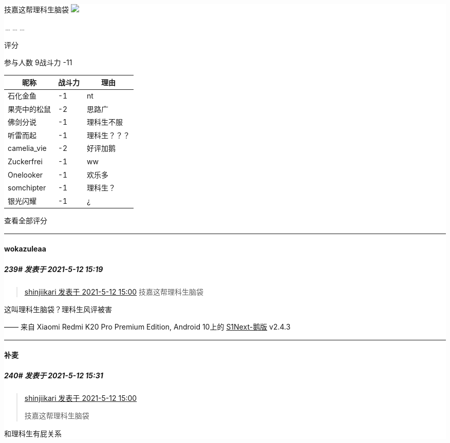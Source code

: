 
技嘉这帮理科生脑袋 <img src="https://static.saraba1st.com/image/smiley/face2017/001.png" referrerpolicy="no-referrer">


﹍﹍﹍

评分


 参与人数 9战斗力 -11

|昵称|战斗力|理由|
|----|---|---|
| 石化金鱼|-1|nt|
| 果壳中的松鼠|-2|思路广|
| 佛剑分说|-1|理科生不服|
| 听雷而起|-1|理科生？？？|
| camelia_vie|-2|好评加鹅|
| Zuckerfrei|-1|ww|
| Onelooker|-1|欢乐多|
| somchipter|-1|理科生？|
| 银光闪耀|-1|¿|


查看全部评分


*****

####  wokazuleaa  
##### 239#       发表于 2021-5-12 15:19


<blockquote><a href="httphttps://bbs.saraba1st.com/2b/forum.php?mod=redirect&amp;goto=findpost&amp;pid=51224844&amp;ptid=2003386" target="_blank">shinjiikari 发表于 2021-5-12 15:00</a>
技嘉这帮理科生脑袋</blockquote>
这叫理科生脑袋？理科生风评被害

—— 来自 Xiaomi Redmi K20 Pro Premium Edition, Android 10上的 [S1Next-鹅版](https://github.com/ykrank/S1-Next/releases) v2.4.3


*****

####  补麦  
##### 240#       发表于 2021-5-12 15:31


<blockquote><a href="httphttps://bbs.saraba1st.com/2b/forum.php?mod=redirect&amp;goto=findpost&amp;pid=51224844&amp;ptid=2003386" target="_blank">shinjiikari 发表于 2021-5-12 15:00</a>

技嘉这帮理科生脑袋</blockquote>
和理科生有屁关系
